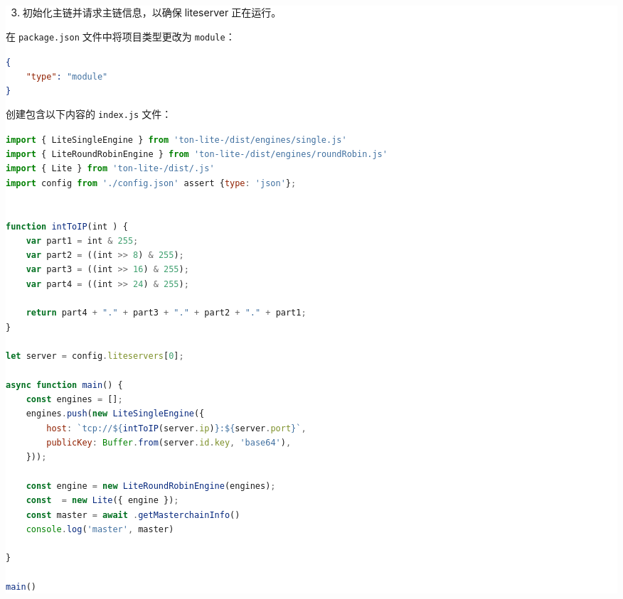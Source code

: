   </TabItem>
</Tabs>

3. 初始化主链并请求主链信息，以确保 liteserver 正在运行。

<Tabs groupId="code-examples">
  <TabItem value="js" label="JavaScript">

在 `package.json` 文件中将项目类型更改为 `module`：

  ```json
  {
      "type": "module"
  }
  ```

创建包含以下内容的 `index.js` 文件：

  ```js
  import { LiteSingleEngine } from 'ton-lite-/dist/engines/single.js'
  import { LiteRoundRobinEngine } from 'ton-lite-/dist/engines/roundRobin.js'
  import { Lite } from 'ton-lite-/dist/.js'
  import config from './config.json' assert {type: 'json'};
  
  
  function intToIP(int ) {
      var part1 = int & 255;
      var part2 = ((int >> 8) & 255);
      var part3 = ((int >> 16) & 255);
      var part4 = ((int >> 24) & 255);
  
      return part4 + "." + part3 + "." + part2 + "." + part1;
  }
  
  let server = config.liteservers[0];
  
  async function main() {
      const engines = [];
      engines.push(new LiteSingleEngine({
          host: `tcp://${intToIP(server.ip)}:${server.port}`,
          publicKey: Buffer.from(server.id.key, 'base64'),
      }));
  
      const engine = new LiteRoundRobinEngine(engines);
      const  = new Lite({ engine });
      const master = await .getMasterchainInfo()
      console.log('master', master)
  
  }
  
  main()
  
  ```

  </TabItem>
  <TabItem value="python" label="Python">
